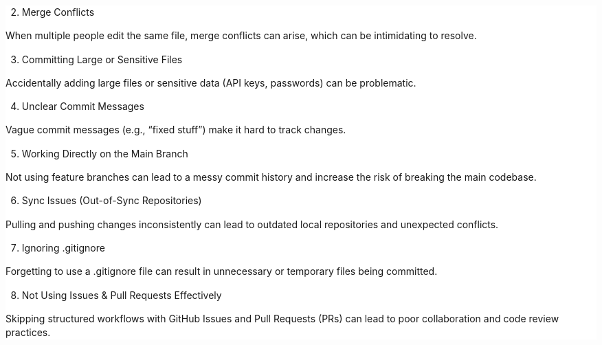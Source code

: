 

2. Merge Conflicts

When multiple people edit the same file, merge conflicts can arise, which can be intimidating to resolve.



3. Committing Large or Sensitive Files

Accidentally adding large files or sensitive data (API keys, passwords) can be problematic.



4. Unclear Commit Messages

Vague commit messages (e.g., “fixed stuff”) make it hard to track changes.



5. Working Directly on the Main Branch

Not using feature branches can lead to a messy commit history and increase the risk of breaking the main codebase.



6. Sync Issues (Out-of-Sync Repositories)

Pulling and pushing changes inconsistently can lead to outdated local repositories and unexpected conflicts.



7. Ignoring .gitignore

Forgetting to use a .gitignore file can result in unnecessary or temporary files being committed.



8. Not Using Issues & Pull Requests Effectively

Skipping structured workflows with GitHub Issues and Pull Requests (PRs) can lead to poor collaboration and code review practices.

